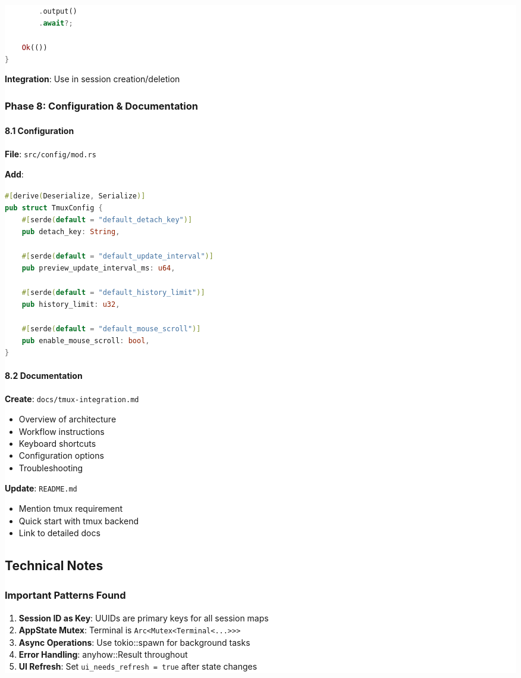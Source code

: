 ```rust
        .output()
        .await?;

    Ok(())
}
```

**Integration**: Use in session creation/deletion

### Phase 8: Configuration & Documentation

#### 8.1 Configuration
**File**: `src/config/mod.rs`

**Add**:
```rust
#[derive(Deserialize, Serialize)]
pub struct TmuxConfig {
    #[serde(default = "default_detach_key")]
    pub detach_key: String,

    #[serde(default = "default_update_interval")]
    pub preview_update_interval_ms: u64,

    #[serde(default = "default_history_limit")]
    pub history_limit: u32,

    #[serde(default = "default_mouse_scroll")]
    pub enable_mouse_scroll: bool,
}
```

#### 8.2 Documentation
**Create**: `docs/tmux-integration.md`
- Overview of architecture
- Workflow instructions
- Keyboard shortcuts
- Configuration options
- Troubleshooting

**Update**: `README.md`
- Mention tmux requirement
- Quick start with tmux backend
- Link to detailed docs

## Technical Notes

### Important Patterns Found
1. **Session ID as Key**: UUIDs are primary keys for all session maps
2. **AppState Mutex**: Terminal is `Arc<Mutex<Terminal<...>>>`
3. **Async Operations**: Use tokio::spawn for background tasks
4. **Error Handling**: anyhow::Result throughout
5. **UI Refresh**: Set `ui_needs_refresh = true` after state changes
